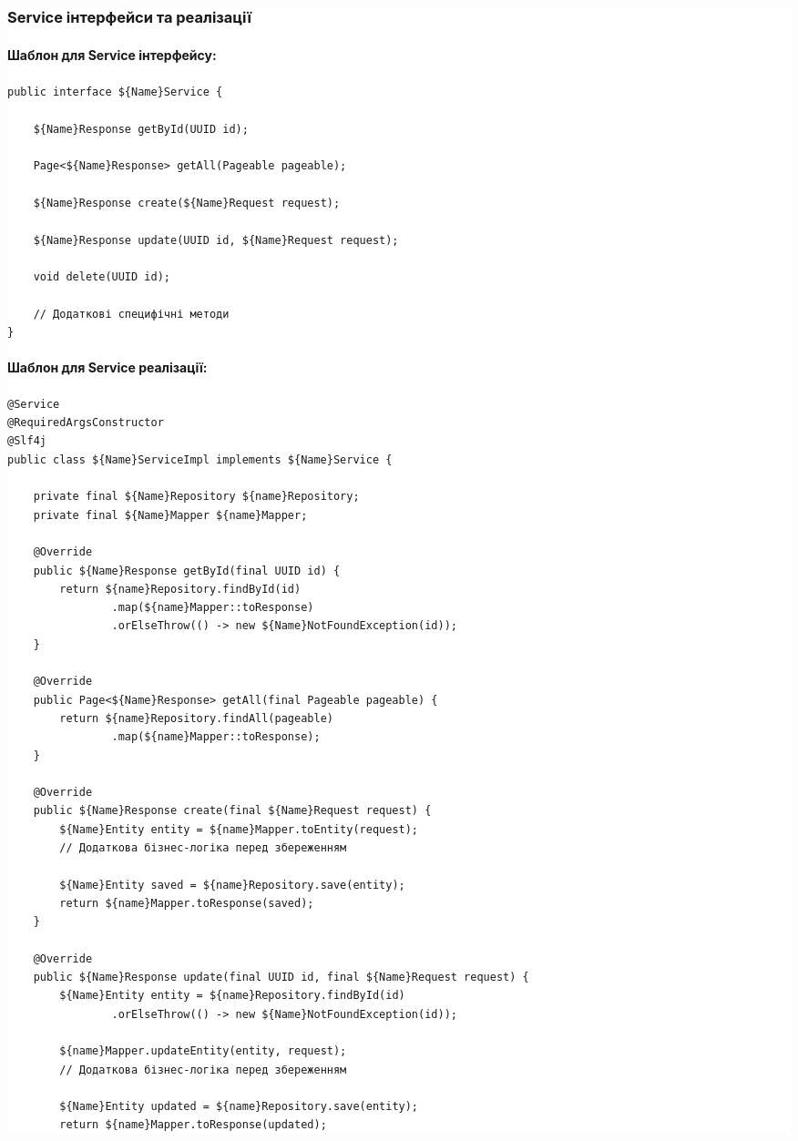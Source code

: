 ### Service інтерфейси та реалізації

#### Шаблон для Service інтерфейсу:

```
public interface ${Name}Service {
    
    ${Name}Response getById(UUID id);
    
    Page<${Name}Response> getAll(Pageable pageable);
    
    ${Name}Response create(${Name}Request request);
    
    ${Name}Response update(UUID id, ${Name}Request request);
    
    void delete(UUID id);
    
    // Додаткові специфічні методи
}
```

#### Шаблон для Service реалізації:

```
@Service
@RequiredArgsConstructor
@Slf4j
public class ${Name}ServiceImpl implements ${Name}Service {
    
    private final ${Name}Repository ${name}Repository;
    private final ${Name}Mapper ${name}Mapper;
    
    @Override
    public ${Name}Response getById(final UUID id) {
        return ${name}Repository.findById(id)
                .map(${name}Mapper::toResponse)
                .orElseThrow(() -> new ${Name}NotFoundException(id));
    }
    
    @Override
    public Page<${Name}Response> getAll(final Pageable pageable) {
        return ${name}Repository.findAll(pageable)
                .map(${name}Mapper::toResponse);
    }
    
    @Override
    public ${Name}Response create(final ${Name}Request request) {
        ${Name}Entity entity = ${name}Mapper.toEntity(request);
        // Додаткова бізнес-логіка перед збереженням
        
        ${Name}Entity saved = ${name}Repository.save(entity);
        return ${name}Mapper.toResponse(saved);
    }
    
    @Override
    public ${Name}Response update(final UUID id, final ${Name}Request request) {
        ${Name}Entity entity = ${name}Repository.findById(id)
                .orElseThrow(() -> new ${Name}NotFoundException(id));
                
        ${name}Mapper.updateEntity(entity, request);
        // Додаткова бізнес-логіка перед збереженням
        
        ${Name}Entity updated = ${name}Repository.save(entity);
        return ${name}Mapper.toResponse(updated);
```